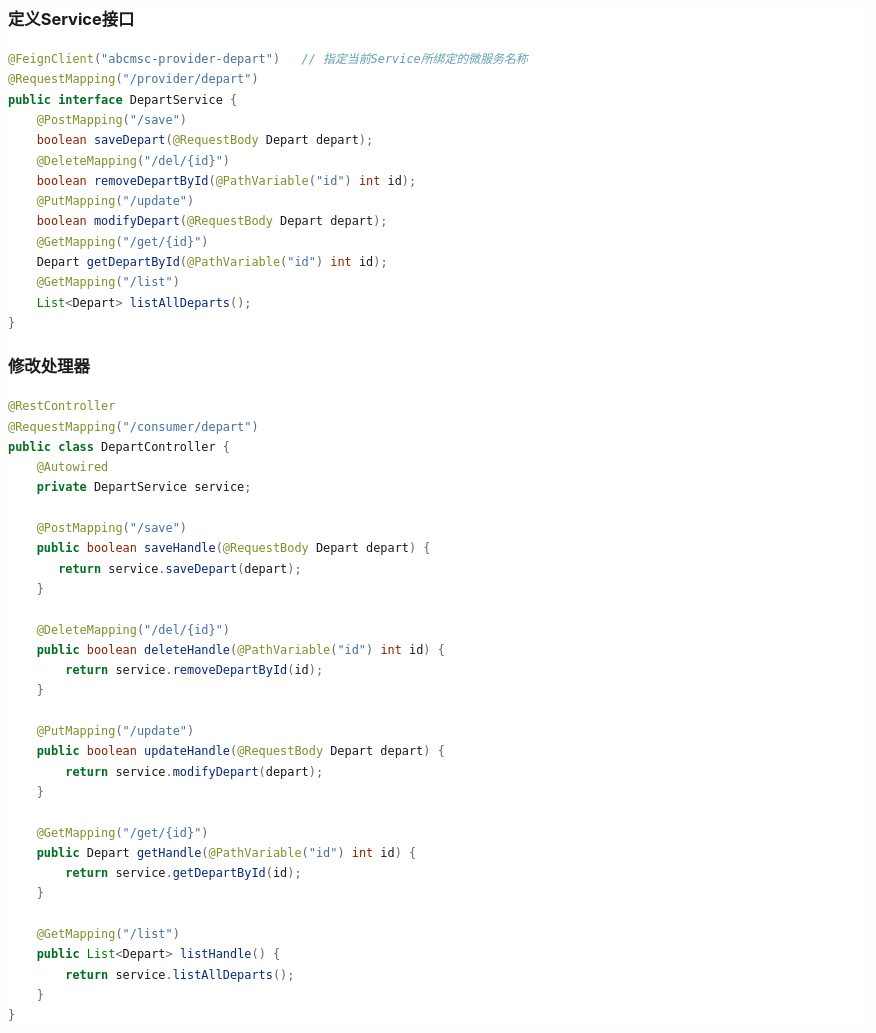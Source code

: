 ### 定义Service接口

```java
@FeignClient("abcmsc-provider-depart")   // 指定当前Service所绑定的微服务名称
@RequestMapping("/provider/depart")
public interface DepartService {
    @PostMapping("/save")
    boolean saveDepart(@RequestBody Depart depart);
    @DeleteMapping("/del/{id}")
    boolean removeDepartById(@PathVariable("id") int id);
    @PutMapping("/update")
    boolean modifyDepart(@RequestBody Depart depart);
    @GetMapping("/get/{id}")
    Depart getDepartById(@PathVariable("id") int id);
    @GetMapping("/list")
    List<Depart> listAllDeparts();
}
```

### 修改处理器

```java
@RestController
@RequestMapping("/consumer/depart")
public class DepartController {
    @Autowired
    private DepartService service;

    @PostMapping("/save")
    public boolean saveHandle(@RequestBody Depart depart) {
       return service.saveDepart(depart);
    }

    @DeleteMapping("/del/{id}")
    public boolean deleteHandle(@PathVariable("id") int id) {
        return service.removeDepartById(id);
    }

    @PutMapping("/update")
    public boolean updateHandle(@RequestBody Depart depart) {
        return service.modifyDepart(depart);
    }

    @GetMapping("/get/{id}")
    public Depart getHandle(@PathVariable("id") int id) {
        return service.getDepartById(id);
    }

    @GetMapping("/list")
    public List<Depart> listHandle() {
        return service.listAllDeparts();
    }
}
```

